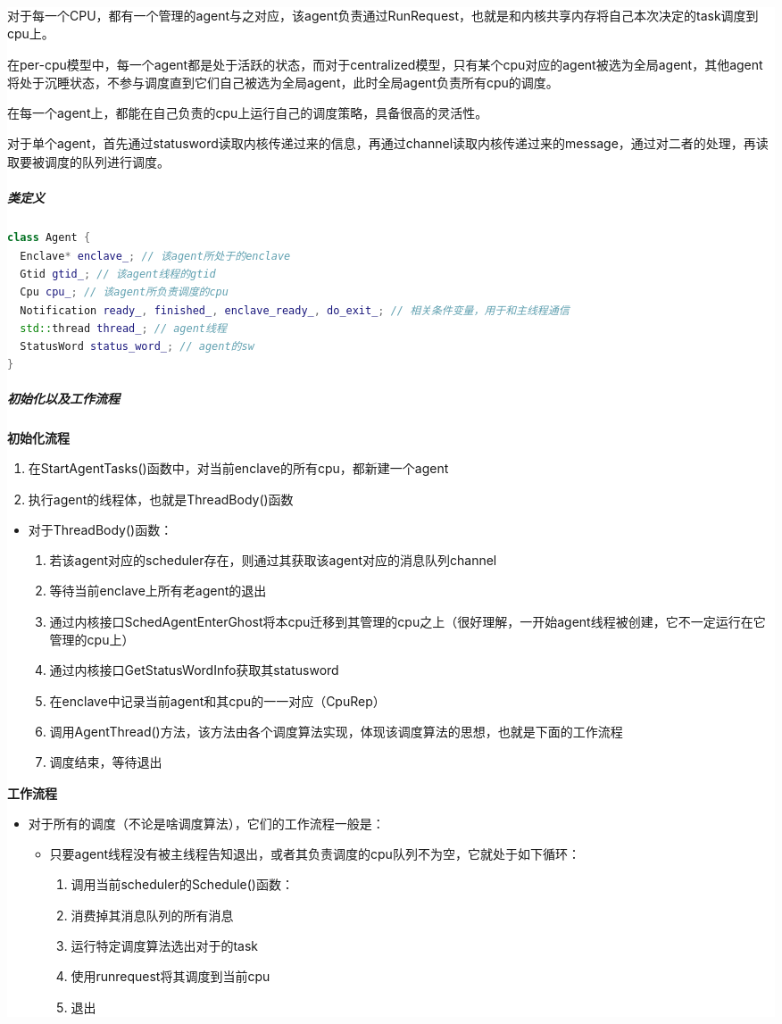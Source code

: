 对于每一个CPU，都有一个管理的agent与之对应，该agent负责通过RunRequest，也就是和内核共享内存将自己本次决定的task调度到cpu上。

在per-cpu模型中，每一个agent都是处于活跃的状态，而对于centralized模型，只有某个cpu对应的agent被选为全局agent，其他agent将处于沉睡状态，不参与调度直到它们自己被选为全局agent，此时全局agent负责所有cpu的调度。

在每一个agent上，都能在自己负责的cpu上运行自己的调度策略，具备很高的灵活性。

对于单个agent，首先通过statusword读取内核传递过来的信息，再通过channel读取内核传递过来的message，通过对二者的处理，再读取要被调度的队列进行调度。

##### 类定义

```c++
class Agent {
  Enclave* enclave_; // 该agent所处于的enclave
  Gtid gtid_; // 该agent线程的gtid
  Cpu cpu_; // 该agent所负责调度的cpu
  Notification ready_, finished_, enclave_ready_, do_exit_; // 相关条件变量，用于和主线程通信
  std::thread thread_; // agent线程
  StatusWord status_word_; // agent的sw
}
```

##### 初始化以及工作流程

**初始化流程**

1. 在StartAgentTasks()函数中，对当前enclave的所有cpu，都新建一个agent

2. 执行agent的线程体，也就是ThreadBody()函数

- 对于ThreadBody()函数：

  1. 若该agent对应的scheduler存在，则通过其获取该agent对应的消息队列channel

  2. 等待当前enclave上所有老agent的退出

  3. 通过内核接口SchedAgentEnterGhost将本cpu迁移到其管理的cpu之上（很好理解，一开始agent线程被创建，它不一定运行在它管理的cpu上）

  4. 通过内核接口GetStatusWordInfo获取其statusword

  5. 在enclave中记录当前agent和其cpu的一一对应（CpuRep）

  6. 调用AgentThread()方法，该方法由各个调度算法实现，体现该调度算法的思想，也就是下面的工作流程

  7. 调度结束，等待退出


**工作流程**

+ 对于所有的调度（不论是啥调度算法），它们的工作流程一般是：

  + 只要agent线程没有被主线程告知退出，或者其负责调度的cpu队列不为空，它就处于如下循环：

    1. 调用当前scheduler的Schedule()函数：

    2. 消费掉其消息队列的所有消息

    3. 运行特定调度算法选出对于的task

    4. 使用runrequest将其调度到当前cpu

    5. 退出
